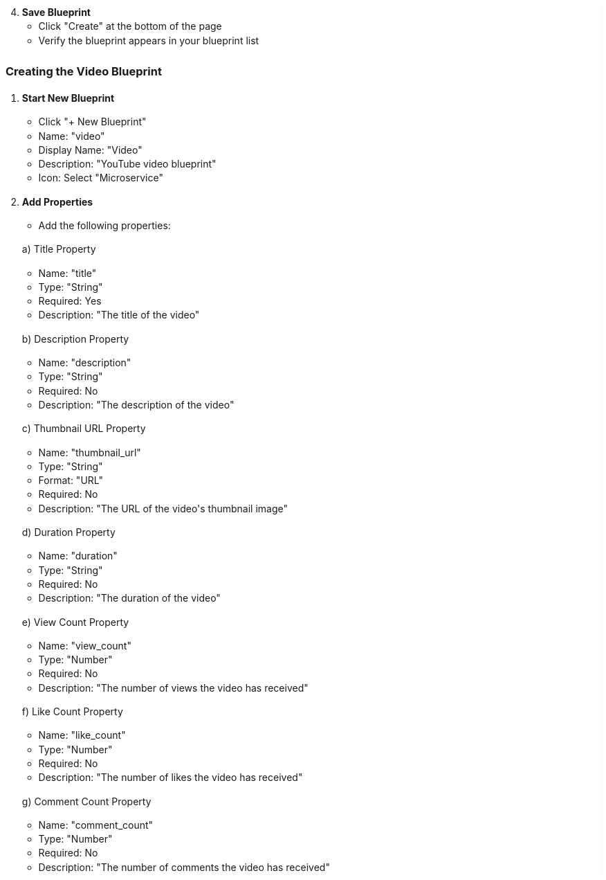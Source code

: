4. **Save Blueprint**
   - Click "Create" at the bottom of the page
   - Verify the blueprint appears in your blueprint list

### Creating the Video Blueprint

1. **Start New Blueprint**
   - Click "+ New Blueprint"
   - Name: "video"
   - Display Name: "Video"
   - Description: "YouTube video blueprint"
   - Icon: Select "Microservice"

2. **Add Properties**
   - Add the following properties:

   a) Title Property
   - Name: "title"
   - Type: "String"
   - Required: Yes
   - Description: "The title of the video"
   
   b) Description Property
   - Name: "description"
   - Type: "String"
   - Required: No
   - Description: "The description of the video"
   
   c) Thumbnail URL Property
   - Name: "thumbnail_url"
   - Type: "String"
   - Format: "URL"
   - Required: No
   - Description: "The URL of the video's thumbnail image"
   
   d) Duration Property
   - Name: "duration"
   - Type: "String"
   - Required: No
   - Description: "The duration of the video"
   
   e) View Count Property
   - Name: "view_count"
   - Type: "Number"
   - Required: No
   - Description: "The number of views the video has received"
   
   f) Like Count Property
   - Name: "like_count"
   - Type: "Number"
   - Required: No
   - Description: "The number of likes the video has received"
   
   g) Comment Count Property
   - Name: "comment_count"
   - Type: "Number"
   - Required: No
   - Description: "The number of comments the video has received"
